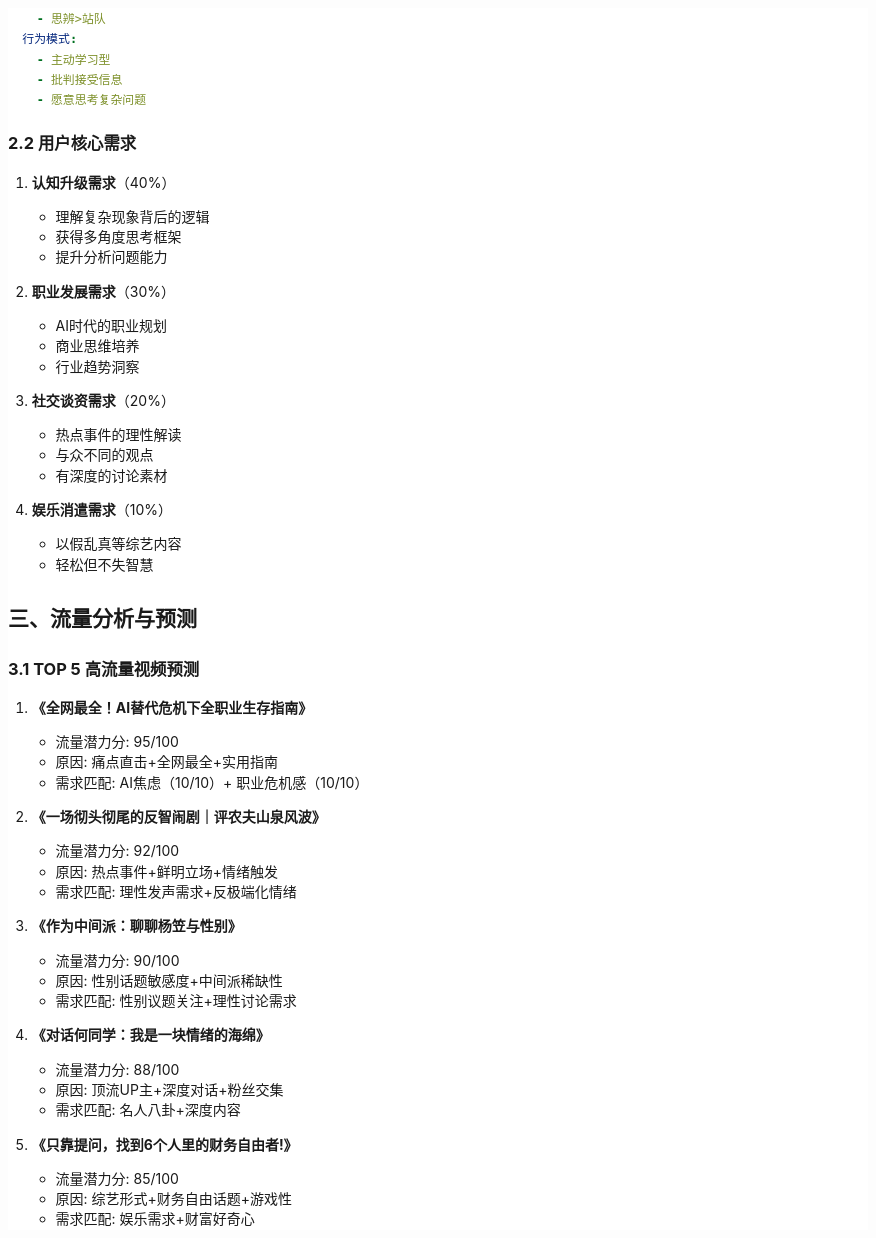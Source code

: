 ```yaml
    - 思辨>站队
  行为模式:
    - 主动学习型
    - 批判接受信息
    - 愿意思考复杂问题
```

### 2.2 用户核心需求
1. **认知升级需求**（40%）
   - 理解复杂现象背后的逻辑
   - 获得多角度思考框架
   - 提升分析问题能力

2. **职业发展需求**（30%）
   - AI时代的职业规划
   - 商业思维培养
   - 行业趋势洞察

3. **社交谈资需求**（20%）
   - 热点事件的理性解读
   - 与众不同的观点
   - 有深度的讨论素材

4. **娱乐消遣需求**（10%）
   - 以假乱真等综艺内容
   - 轻松但不失智慧

## 三、流量分析与预测

### 3.1 TOP 5 高流量视频预测

1. **《全网最全！AI替代危机下全职业生存指南》**
   - 流量潜力分: 95/100
   - 原因: 痛点直击+全网最全+实用指南
   - 需求匹配: AI焦虑（10/10）+ 职业危机感（10/10）

2. **《一场彻头彻尾的反智闹剧｜评农夫山泉风波》**
   - 流量潜力分: 92/100
   - 原因: 热点事件+鲜明立场+情绪触发
   - 需求匹配: 理性发声需求+反极端化情绪

3. **《作为中间派：聊聊杨笠与性别》**
   - 流量潜力分: 90/100
   - 原因: 性别话题敏感度+中间派稀缺性
   - 需求匹配: 性别议题关注+理性讨论需求

4. **《对话何同学：我是一块情绪的海绵》**
   - 流量潜力分: 88/100
   - 原因: 顶流UP主+深度对话+粉丝交集
   - 需求匹配: 名人八卦+深度内容

5. **《只靠提问，找到6个人里的财务自由者!》**
   - 流量潜力分: 85/100
   - 原因: 综艺形式+财务自由话题+游戏性
   - 需求匹配: 娱乐需求+财富好奇心
